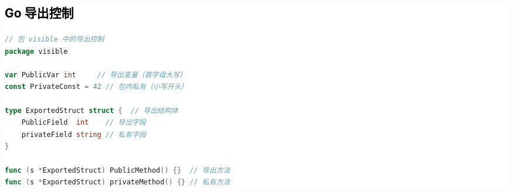 
## <font style="color:rgb(0, 0, 0);">Go 导出控制</font>
```go
// 包 visible 中的导出控制
package visible

var PublicVar int     // 导出变量（首字母大写）
const PrivateConst = 42 // 包内私有（小写开头）

type ExportedStruct struct {  // 导出结构体
    PublicField  int    // 导出字段
    privateField string // 私有字段
}

func (s *ExportedStruct) PublicMethod() {}  // 导出方法
func (s *ExportedStruct) privateMethod() {} // 私有方法
```

